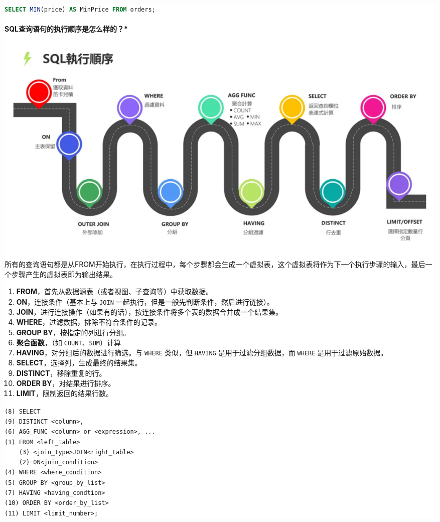 ```sql
SELECT MIN(price) AS MinPrice FROM orders;
```



#### SQL查询语句的执行顺序是怎么样的？*

![image-20240820114027032](文档图片/image-20240820114027032.png)

所有的查询语句都是从FROM开始执行，在执行过程中，每个步骤都会生成一个虚拟表，这个虚拟表将作为下一个执行步骤的输入，最后一个步骤产生的虚拟表即为输出结果。

1. **FROM**，首先从数据源表（或者视图、子查询等）中获取数据。
2. **ON**，连接条件（基本上与 `JOIN` 一起执行，但是一般先判断条件，然后进行链接）。
3. **JOIN**，进行连接操作（如果有的话），按连接条件将多个表的数据合并成一个结果集。
4. **WHERE**，过滤数据，排除不符合条件的记录。
5. **GROUP BY**，按指定的列进行分组。
6. **聚合函数**，（如 `COUNT`、`SUM`）计算
7. **HAVING**，对分组后的数据进行筛选。与 `WHERE` 类似，但 `HAVING` 是用于过滤分组数据，而 `WHERE` 是用于过滤原始数据。
8. **SELECT**，选择列，生成最终的结果集。
9. **DISTINCT**，移除重复的行。
10. **ORDER BY**，对结果进行排序。
11. **LIMIT**，限制返回的结果行数。

```text
(8) SELECT 
(9) DISTINCT <column>,
(6) AGG_FUNC <column> or <expression>, ...
(1) FROM <left_table> 
    (3) <join_type>JOIN<right_table>
    (2) ON<join_condition>
(4) WHERE <where_condition>
(5) GROUP BY <group_by_list>
(7) HAVING <having_condtion>
(10) ORDER BY <order_by_list>
(11) LIMIT <limit_number>;
```
